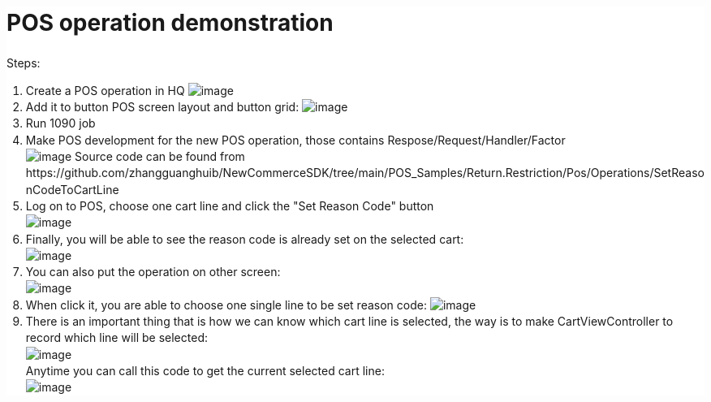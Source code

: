 # POS operation demonstration
   Steps:
   <ol>
      <li>Create a POS  operation in HQ
      <img width="864" alt="image" src="https://github.com/zhangguanghuib/NewCommerceSDK/assets/14832260/3eff290a-9f47-4a0c-bedc-38a39a084f6b">
      </li>
      <li>
         Add it to button POS  screen layout and button grid:
         <img width="920" alt="image" src="https://github.com/zhangguanghuib/NewCommerceSDK/assets/14832260/30a37816-14f9-498d-b75b-1da0353b336a">
      </li>
      <li>
         Run 1090 job
      </li>
      <li>
         Make POS development for the new POS operation, those contains Respose/Request/Handler/Factor<br/>
         <img width="1482" alt="image" src="https://github.com/zhangguanghuib/NewCommerceSDK/assets/14832260/2ca0d1b0-3a14-4f73-ae53-d4f81e770094">
         Source code can be found from
         https://github.com/zhangguanghuib/NewCommerceSDK/tree/main/POS_Samples/Return.Restriction/Pos/Operations/SetReasonCodeToCartLine
      </li>
      <li>
         Log on to POS,  choose one cart line and click the "Set Reason Code" button<br/>
         <img width="1905" alt="image" src="https://github.com/zhangguanghuib/NewCommerceSDK/assets/14832260/68b0aa04-067b-4be4-b9bf-3109fab22bb2">
      </li>
      <li>
         Finally,  you will be able to see the reason code is already set on the selected cart:<br/>
         <img width="563" alt="image" src="https://github.com/zhangguanghuib/NewCommerceSDK/assets/14832260/d5714c59-e2f6-4d7d-98cf-1768fa70a29f">
      </li>
      <li>
         You can also put the operation on other screen:<br/>
         <img width="367" alt="image" src="https://github.com/zhangguanghuib/NewCommerceSDK/assets/14832260/c9fe9dab-9b23-4dce-9653-9c4c64a43e7b">
      </li>
      <li>
         When click it, you are able to choose one single line to be set reason code:
         <img width="577" alt="image" src="https://github.com/zhangguanghuib/NewCommerceSDK/assets/14832260/bc8d502d-b792-4e51-b96d-b5e946ad755e">
      </li>
      <li>
         There is an important thing that is how we can know which cart line is selected,  the way is to make CartViewController to record which line will be selected:<br/>
         <img width="772" alt="image" src="https://github.com/zhangguanghuib/NewCommerceSDK/assets/14832260/2d9a1590-b910-40a8-b0d1-d37c364dfa13"><br/>
         Anytime you can call this code to get the current selected cart line:<br/>
         <img width="987" alt="image" src="https://github.com/zhangguanghuib/NewCommerceSDK/assets/14832260/7b8d5d5b-c320-4fa5-a7d2-9b24816e6ff4">
      </li>
   </ol>   

